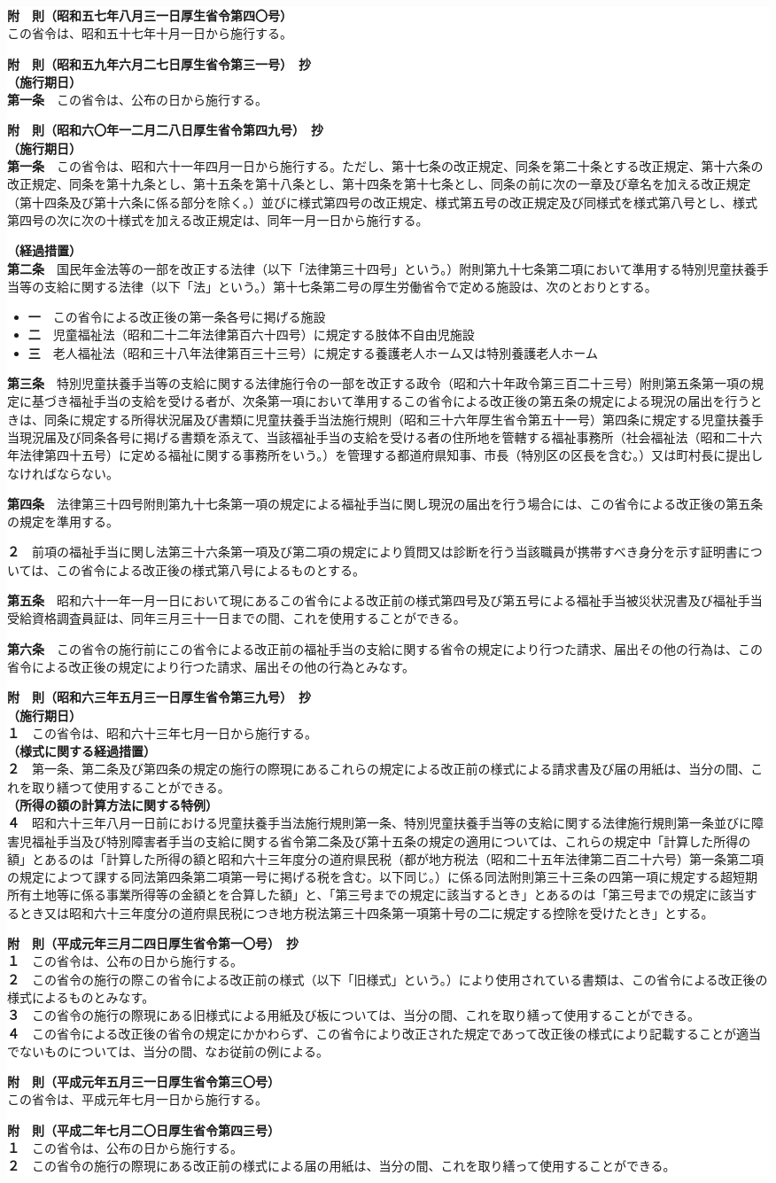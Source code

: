 **附　則（昭和五七年八月三一日厚生省令第四〇号）**  
この省令は、昭和五十七年十月一日から施行する。  
  
**附　則（昭和五九年六月二七日厚生省令第三一号）　抄**  
**（施行期日）**  
**第一条**　この省令は、公布の日から施行する。  
  
**附　則（昭和六〇年一二月二八日厚生省令第四九号）　抄**  
**（施行期日）**  
**第一条**　この省令は、昭和六十一年四月一日から施行する。ただし、第十七条の改正規定、同条を第二十条とする改正規定、第十六条の改正規定、同条を第十九条とし、第十五条を第十八条とし、第十四条を第十七条とし、同条の前に次の一章及び章名を加える改正規定（第十四条及び第十六条に係る部分を除く。）並びに様式第四号の改正規定、様式第五号の改正規定及び同様式を様式第八号とし、様式第四号の次に次の十様式を加える改正規定は、同年一月一日から施行する。  
  
**（経過措置）**  
**第二条**　国民年金法等の一部を改正する法律（以下「法律第三十四号」という。）附則第九十七条第二項において準用する特別児童扶養手当等の支給に関する法律（以下「法」という。）第十七条第二号の厚生労働省令で定める施設は、次のとおりとする。  
* **一**　この省令による改正後の第一条各号に掲げる施設  
* **二**　児童福祉法（昭和二十二年法律第百六十四号）に規定する肢体不自由児施設  
* **三**　老人福祉法（昭和三十八年法律第百三十三号）に規定する養護老人ホーム又は特別養護老人ホーム  
  
**第三条**　特別児童扶養手当等の支給に関する法律施行令の一部を改正する政令（昭和六十年政令第三百二十三号）附則第五条第一項の規定に基づき福祉手当の支給を受ける者が、次条第一項において準用するこの省令による改正後の第五条の規定による現況の届出を行うときは、同条に規定する所得状況届及び書類に児童扶養手当法施行規則（昭和三十六年厚生省令第五十一号）第四条に規定する児童扶養手当現況届及び同条各号に掲げる書類を添えて、当該福祉手当の支給を受ける者の住所地を管轄する福祉事務所（社会福祉法（昭和二十六年法律第四十五号）に定める福祉に関する事務所をいう。）を管理する都道府県知事、市長（特別区の区長を含む。）又は町村長に提出しなければならない。  
  
**第四条**　法律第三十四号附則第九十七条第一項の規定による福祉手当に関し現況の届出を行う場合には、この省令による改正後の第五条の規定を準用する。  
  
**２**　前項の福祉手当に関し法第三十六条第一項及び第二項の規定により質問又は診断を行う当該職員が携帯すべき身分を示す証明書については、この省令による改正後の様式第八号によるものとする。  
  
**第五条**　昭和六十一年一月一日において現にあるこの省令による改正前の様式第四号及び第五号による福祉手当被災状況書及び福祉手当受給資格調査員証は、同年三月三十一日までの間、これを使用することができる。  
  
**第六条**　この省令の施行前にこの省令による改正前の福祉手当の支給に関する省令の規定により行つた請求、届出その他の行為は、この省令による改正後の規定により行つた請求、届出その他の行為とみなす。  
  
**附　則（昭和六三年五月三一日厚生省令第三九号）　抄**  
**（施行期日）**  
**１**　この省令は、昭和六十三年七月一日から施行する。  
**（様式に関する経過措置）**  
**２**　第一条、第二条及び第四条の規定の施行の際現にあるこれらの規定による改正前の様式による請求書及び届の用紙は、当分の間、これを取り繕つて使用することができる。  
**（所得の額の計算方法に関する特例）**  
**４**　昭和六十三年八月一日前における児童扶養手当法施行規則第一条、特別児童扶養手当等の支給に関する法律施行規則第一条並びに障害児福祉手当及び特別障害者手当の支給に関する省令第二条及び第十五条の規定の適用については、これらの規定中「計算した所得の額」とあるのは「計算した所得の額と昭和六十三年度分の道府県民税（都が地方税法（昭和二十五年法律第二百二十六号）第一条第二項の規定によつて課する同法第四条第二項第一号に掲げる税を含む。以下同じ。）に係る同法附則第三十三条の四第一項に規定する超短期所有土地等に係る事業所得等の金額とを合算した額」と、「第三号までの規定に該当するとき」とあるのは「第三号までの規定に該当するとき又は昭和六十三年度分の道府県民税につき地方税法第三十四条第一項第十号の二に規定する控除を受けたとき」とする。  
  
**附　則（平成元年三月二四日厚生省令第一〇号）　抄**  
**１**　この省令は、公布の日から施行する。  
**２**　この省令の施行の際この省令による改正前の様式（以下「旧様式」という。）により使用されている書類は、この省令による改正後の様式によるものとみなす。  
**３**　この省令の施行の際現にある旧様式による用紙及び板については、当分の間、これを取り繕って使用することができる。  
**４**　この省令による改正後の省令の規定にかかわらず、この省令により改正された規定であって改正後の様式により記載することが適当でないものについては、当分の間、なお従前の例による。  
  
**附　則（平成元年五月三一日厚生省令第三〇号）**  
この省令は、平成元年七月一日から施行する。  
  
**附　則（平成二年七月二〇日厚生省令第四三号）**  
**１**　この省令は、公布の日から施行する。  
**２**　この省令の施行の際現にある改正前の様式による届の用紙は、当分の間、これを取り繕って使用することができる。  
  